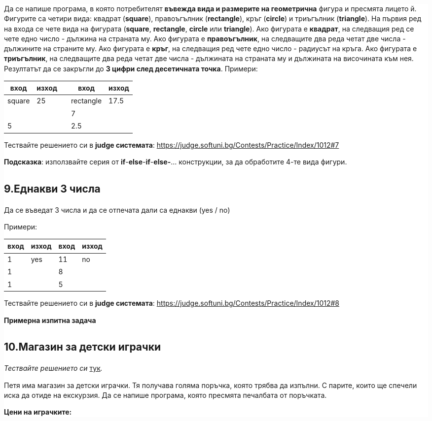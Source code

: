 Да се напише програма, в която потребителят **въвежда вида и размерите на
геометрична** фигура и пресмята лицето й. Фигурите са четири вида: квадрат
(**square**), правоъгълник (**rectangle**), кръг (**circle**) и триъгълник
(**triangle**). На първия ред на входа се чете вида на фигурата (**square**,
**rectangle**, **circle** или **triangle**). Ако фигурата е **квадрат**, на
следващия ред се чете едно число - дължина на страната му. Ако фигурата е
**правоъгълник**, на следващите два реда четат две числа - дължините на страните
му. Ако фигурата е **кръг**, на следващия ред чете едно число - радиусът на
кръга. Ако фигурата е **триъгълник**, на следващите два реда четат две числа -
дължината на страната му и дължината на височината към нея. Резултатът да се
закръгли до **3 цифри след десетичната точка**. Примери:

| **вход** | **изход** |   | **вход**  | **изход** |
|----------|-----------|---|-----------|-----------|
| square   | 25        |   | rectangle | 17.5      |
|          |           |   | 7         |           |
| 5        |           |   | 2.5       |           |

Тествайте решението си в **judge системата**:
<https://judge.softuni.bg/Contests/Practice/Index/1012#7>

**Подсказка**: използвайте серия от **if**-**else**-**if**-**else-**…
конструкции, за да обработите 4-те вида фигури.

9.Еднакви 3 числа
---------------

Да се въведат 3 числа и да се отпечата дали са еднакви (yes / no)

Примери:

| **вход** | **изход** | **вход** | **изход** |
|----------|-----------|----------|-----------|
| 1        | yes       | 11       | no        |
| 1        |           | 8        |           |
| 1        |           | 5        |           |

Тествайте решението си в **judge системата**:
<https://judge.softuni.bg/Contests/Practice/Index/1012#8>

**Примерна изпитна задача**

10.Магазин за детски играчки
-------------------------

*Тествайте решението си*
[тук](https://judge.softuni.bg/Contests/Practice/Index/1012#9)*.*

Петя има магазин за детски играчки. Тя получава голяма поръчка, която трябва да
изпълни. С парите, които ще спечели иска да отиде на екскурзия. Да се напише
програма, която пресмята печалбата от поръчката.

**Цени на играчките:**
